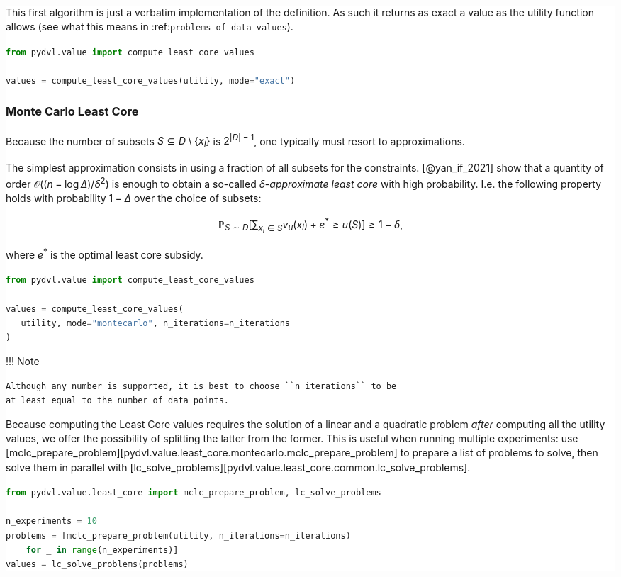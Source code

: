 This first algorithm is just a verbatim implementation of the definition.
As such it returns as exact a value as the utility function allows
(see what this means in :ref:`problems of data values`).

```python
from pydvl.value import compute_least_core_values

values = compute_least_core_values(utility, mode="exact")
```

### Monte Carlo Least Core

Because the number of subsets $S \subseteq D \setminus \{x_i\}$ is
$2^{ | D | - 1 }$, one typically must resort to approximations.

The simplest approximation consists in using a fraction of all subsets for the
constraints. [@yan_if_2021] show that a quantity of order
$\mathcal{O}((n - \log \Delta ) / \delta^2)$ is enough to obtain a so-called
$\delta$-*approximate least core* with high probability. I.e. the following
property holds with probability $1-\Delta$ over the choice of subsets:

$$
\mathbb{P}_{S\sim D}\left[\sum_{x_i\in S} v_u(x_i) + e^{*} \geq u(S)\right]
\geq 1 - \delta,
$$

where $e^{*}$ is the optimal least core subsidy.

```python
from pydvl.value import compute_least_core_values

values = compute_least_core_values(
   utility, mode="montecarlo", n_iterations=n_iterations
)
```

!!! Note

    Although any number is supported, it is best to choose ``n_iterations`` to be
    at least equal to the number of data points.

Because computing the Least Core values requires the solution of a linear and a
quadratic problem *after* computing all the utility values, we offer the
possibility of splitting the latter from the former. This is useful when running
multiple experiments: use
[mclc_prepare_problem][pydvl.value.least_core.montecarlo.mclc_prepare_problem] to prepare a
list of problems to solve, then solve them in parallel with
[lc_solve_problems][pydvl.value.least_core.common.lc_solve_problems].

```python
from pydvl.value.least_core import mclc_prepare_problem, lc_solve_problems

n_experiments = 10
problems = [mclc_prepare_problem(utility, n_iterations=n_iterations)
    for _ in range(n_experiments)]
values = lc_solve_problems(problems)
```
